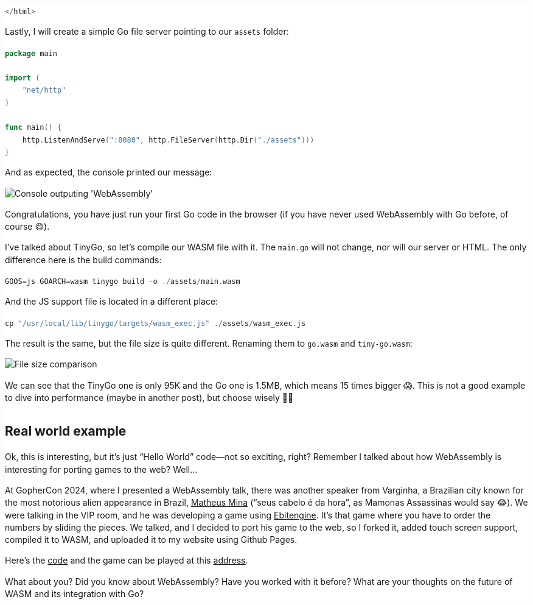 ```go
</html>
```

Lastly, I will create a simple Go file server pointing to our `assets` folder:

```go
package main

import (
    "net/http"
)

func main() {
    http.ListenAndServe(":8080", http.FileServer(http.Dir("./assets")))
}
```

And as expected, the console printed our message:

![Console outputing 'WebAssembly'](webassembly-the-tower-of-babel-of-programming/console.png)

Congratulations, you have just run your first Go code in the browser (if you have never used WebAssembly with Go before, of course 😄).

I’ve talked about TinyGo, so let’s compile our WASM file with it. The `main.go` will not change, nor will our server or HTML. The only difference here is the build commands:

```go
GOOS=js GOARCH=wasm tinygo build -o ./assets/main.wasm
```

And the JS support file is located in a different place:

```go
cp "/usr/local/lib/tinygo/targets/wasm_exec.js" ./assets/wasm_exec.js
```

The result is the same, but the file size is quite different. Renaming them to `go.wasm` and `tiny-go.wasm`:

![File size comparison](webassembly-the-tower-of-babel-of-programming/file-size.png)

We can see that the TinyGo one is only 95K and the Go one is 1.5MB, which means 15 times bigger 😱. This is not a good example to dive into performance (maybe in another post), but choose wisely 🧙‍♂️

## Real world example

Ok, this is interesting, but it’s just “Hello World” code—not so exciting, right? Remember I talked about how WebAssembly is interesting for porting games to the web? Well…

At GopherCon 2024, where I presented a WebAssembly talk, there was another speaker from Varginha, a Brazilian city known for the most notorious alien appearance in Brazil, [Matheus Mina](https://mfbmina.dev/) (“seus cabelo é da hora”, as Mamonas Assassinas would say 😂). We were talking in the VIP room, and he was developing a game using [Ebitengine](https://ebitengine.org/). It’s that game where you have to order the numbers by sliding the pieces. We talked, and I decided to port his game to the web, so I forked it, added touch screen support, compiled it to WASM, and uploaded it to my website using Github Pages.

Here’s the [code](https://github.com/o-mago/puzzle) and the game can be played at this [address](https://o-mago.github.io/puzzle/).

What about you? Did you know about WebAssembly? Have you worked with it before? What are your thoughts on the future of WASM and its integration with Go?
